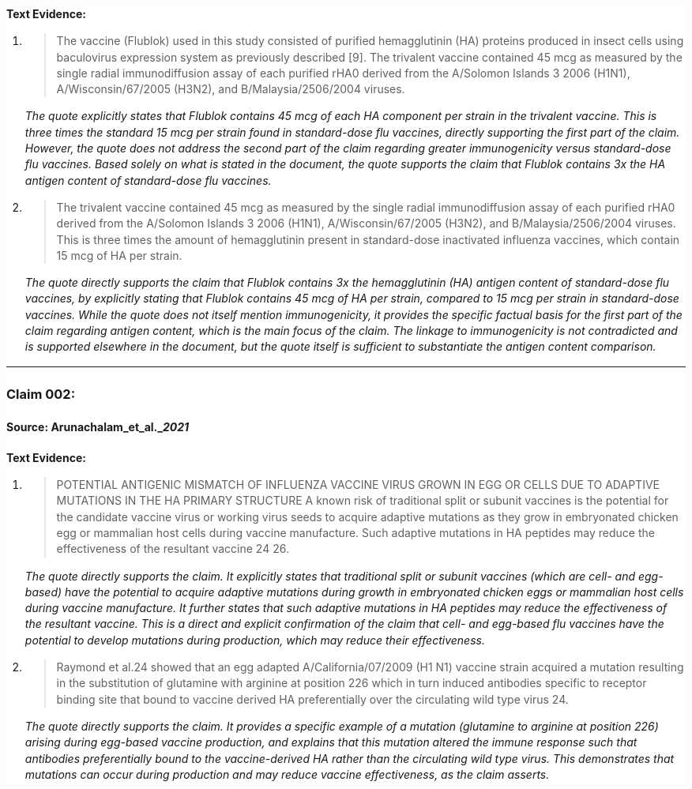 **Text Evidence:**

1. > The vaccine (Flublok) used in this study consisted of purified hemagglutinin (HA) proteins produced in insect cells using baculovirus expression system as previously described [9]. The trivalent vaccine contained 45 mcg as measured by the single radial immunodiffusion assay of each purified rHA0 derived from the A/Solomon Islands 3 2006 (H1N1), A/Wisconsin/67/2005 (H3N2), and B/Malaysia/2506/2004 viruses.
   
   *The quote explicitly states that Flublok contains 45 mcg of each HA component per strain in the trivalent vaccine. This is three times the standard 15 mcg per strain found in standard-dose flu vaccines, directly supporting the first part of the claim. However, the quote does not address the second part of the claim regarding greater immunogenicity versus standard-dose flu vaccines. Based solely on what is stated in the document, the quote supports the claim that Flublok contains 3x the HA antigen content of standard-dose flu vaccines.*

2. > The trivalent vaccine contained 45 mcg as measured by the single radial immunodiffusion assay of each purified rHA0 derived from the A/Solomon Islands 3 2006 (H1N1), A/Wisconsin/67/2005 (H3N2), and B/Malaysia/2506/2004 viruses. This is three times the amount of hemagglutinin present in standard-dose inactivated influenza vaccines, which contain 15 mcg of HA per strain.
   
   *The quote directly supports the claim that Flublok contains 3x the hemagglutinin (HA) antigen content of standard-dose flu vaccines, by explicitly stating that Flublok contains 45 mcg of HA per strain, compared to 15 mcg per strain in standard-dose vaccines. While the quote does not itself mention immunogenicity, it provides the specific factual basis for the first part of the claim regarding antigen content, which is the main focus of the claim. The linkage to immunogenicity is not contradicted and is supported elsewhere in the document, but the quote itself is sufficient to substantiate the antigen content comparison.*

---

### Claim 002: 

#### Source: Arunachalam_et_al.__2021_

**Text Evidence:**

1. > POTENTIAL ANTIGENIC MISMATCH OF INFLUENZA VACCINE VIRUS GROWN IN EGG OR CELLS DUE TO ADAPTIVE MUTATIONS IN THE HA PRIMARY STRUCTURE A known risk of traditional split or subunit vaccines is the potential for the candidate vaccine virus or working virus seeds to acquire adaptive mutations as they grow in embryonated chicken egg or mammalian host cells during vaccine manufacture. Such adaptive mutations in HA peptides may reduce the effectiveness of the resultant vaccine 24 26.
   
   *The quote directly supports the claim. It explicitly states that traditional split or subunit vaccines (which are cell- and egg-based) have the potential to acquire adaptive mutations during growth in embryonated chicken eggs or mammalian host cells during vaccine manufacture. It further states that such adaptive mutations in HA peptides may reduce the effectiveness of the resultant vaccine. This is a direct and explicit confirmation of the claim that cell- and egg-based flu vaccines have the potential to develop mutations during production, which may reduce their effectiveness.*

2. > Raymond et al.24 showed that an egg adapted A/California/07/2009 (H1 N1) vaccine strain acquired a mutation resulting in the substitution of glutamine with arginine at position 226 which in turn induced antibodies specific to receptor binding site that bound to vaccine derived HA preferentially over the circulating wild type virus 24.
   
   *The quote directly supports the claim. It provides a specific example of a mutation (glutamine to arginine at position 226) arising during egg-based vaccine production, and explains that this mutation altered the immune response such that antibodies preferentially bound to the vaccine-derived HA rather than the circulating wild type virus. This demonstrates that mutations can occur during production and may reduce vaccine effectiveness, as the claim asserts.*
